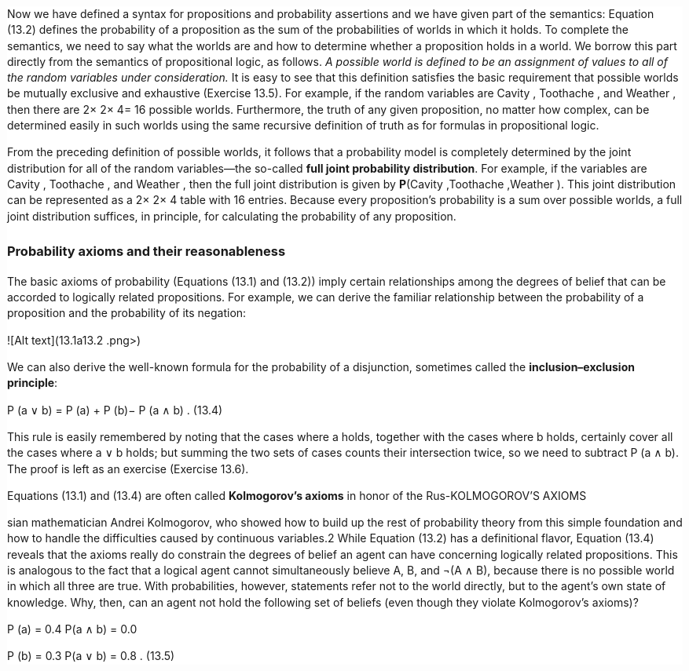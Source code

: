 Now we have defined a syntax for propositions and probability assertions and we have given part of the semantics: Equation (13.2) defines the probability of a proposition as the sum of the probabilities of worlds in which it holds. To complete the semantics, we need to say what the worlds are and how to determine whether a proposition holds in a world. We borrow this part directly from the semantics of propositional logic, as follows. _A possible world is defined to be an assignment of values to all of the random variables under consideration._ It is easy to see that this definition satisfies the basic requirement that possible worlds be mutually exclusive and exhaustive (Exercise 13.5). For example, if the random variables are Cavity , Toothache , and Weather , then there are 2× 2× 4= 16 possible worlds. Furthermore, the truth of any given proposition, no matter how complex, can be determined easily in such worlds using the same recursive definition of truth as for formulas in propositional logic.

From the preceding definition of possible worlds, it follows that a probability model is completely determined by the joint distribution for all of the random variables—the so-called **full joint probability distribution**. For example, if the variables are Cavity , Toothache , and Weather , then the full joint distribution is given by **P**(Cavity ,Toothache ,Weather ). This joint distribution can be represented as a 2× 2× 4 table with 16 entries. Because every proposition’s probability is a sum over possible worlds, a full joint distribution suffices, in principle, for calculating the probability of any proposition.

### Probability axioms and their reasonableness

The basic axioms of probability (Equations (13.1) and (13.2)) imply certain relationships among the degrees of belief that can be accorded to logically related propositions. For example, we can derive the familiar relationship between the probability of a proposition and the probability of its negation:

![Alt text](13.1a13.2 .png>)

We can also derive the well-known formula for the probability of a disjunction, sometimes called the **inclusion–exclusion principle**:

P (a ∨ b) = P (a) + P (b)− P (a ∧ b) . (13.4)

This rule is easily remembered by noting that the cases where a holds, together with the cases where b holds, certainly cover all the cases where a ∨ b holds; but summing the two sets of cases counts their intersection twice, so we need to subtract P (a ∧ b). The proof is left as an exercise (Exercise 13.6).

Equations (13.1) and (13.4) are often called **Kolmogorov’s axioms** in honor of the Rus-KOLMOGOROV’S AXIOMS

sian mathematician Andrei Kolmogorov, who showed how to build up the rest of probability theory from this simple foundation and how to handle the difficulties caused by continuous variables.2 While Equation (13.2) has a definitional flavor, Equation (13.4) reveals that the axioms really do constrain the degrees of belief an agent can have concerning logically related propositions. This is analogous to the fact that a logical agent cannot simultaneously believe A, B, and ¬(A ∧ B), because there is no possible world in which all three are true. With probabilities, however, statements refer not to the world directly, but to the agent’s own state of knowledge. Why, then, can an agent not hold the following set of beliefs (even though they violate Kolmogorov’s axioms)?

P (a) = 0.4  P(a ∧ b) = 0.0

P (b) = 0.3  P(a ∨ b) = 0.8 .     (13.5)
